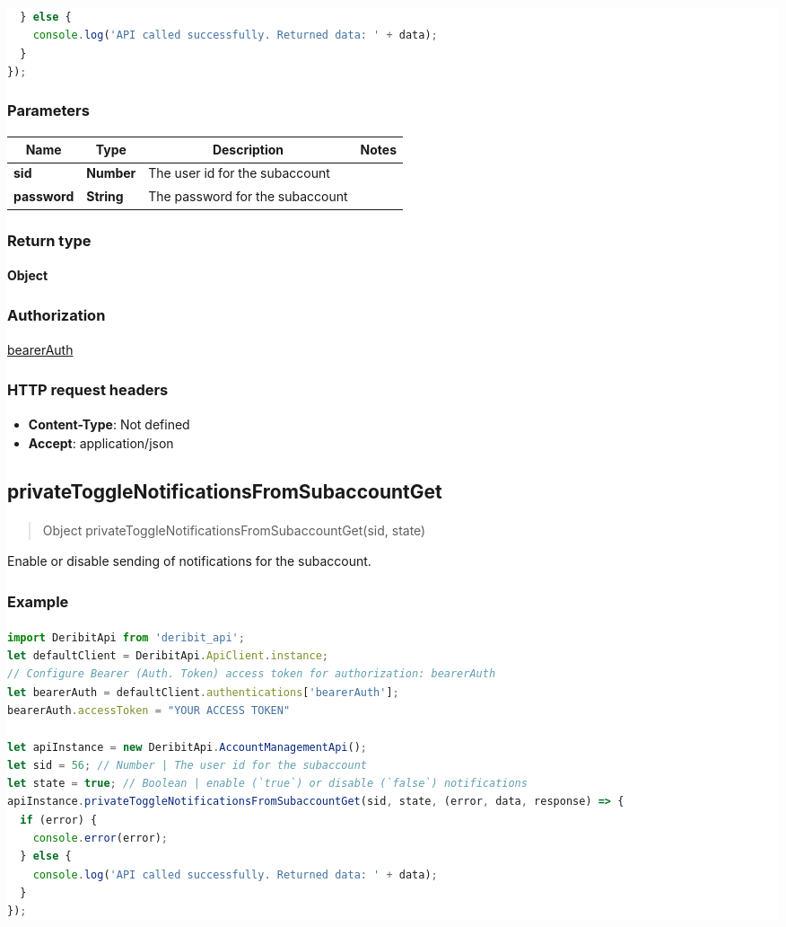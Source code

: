 ```javascript
  } else {
    console.log('API called successfully. Returned data: ' + data);
  }
});
```

### Parameters


Name | Type | Description  | Notes
------------- | ------------- | ------------- | -------------
 **sid** | **Number**| The user id for the subaccount | 
 **password** | **String**| The password for the subaccount | 

### Return type

**Object**

### Authorization

[bearerAuth](../README.md#bearerAuth)

### HTTP request headers

- **Content-Type**: Not defined
- **Accept**: application/json


## privateToggleNotificationsFromSubaccountGet

> Object privateToggleNotificationsFromSubaccountGet(sid, state)

Enable or disable sending of notifications for the subaccount.

### Example

```javascript
import DeribitApi from 'deribit_api';
let defaultClient = DeribitApi.ApiClient.instance;
// Configure Bearer (Auth. Token) access token for authorization: bearerAuth
let bearerAuth = defaultClient.authentications['bearerAuth'];
bearerAuth.accessToken = "YOUR ACCESS TOKEN"

let apiInstance = new DeribitApi.AccountManagementApi();
let sid = 56; // Number | The user id for the subaccount
let state = true; // Boolean | enable (`true`) or disable (`false`) notifications
apiInstance.privateToggleNotificationsFromSubaccountGet(sid, state, (error, data, response) => {
  if (error) {
    console.error(error);
  } else {
    console.log('API called successfully. Returned data: ' + data);
  }
});
```
